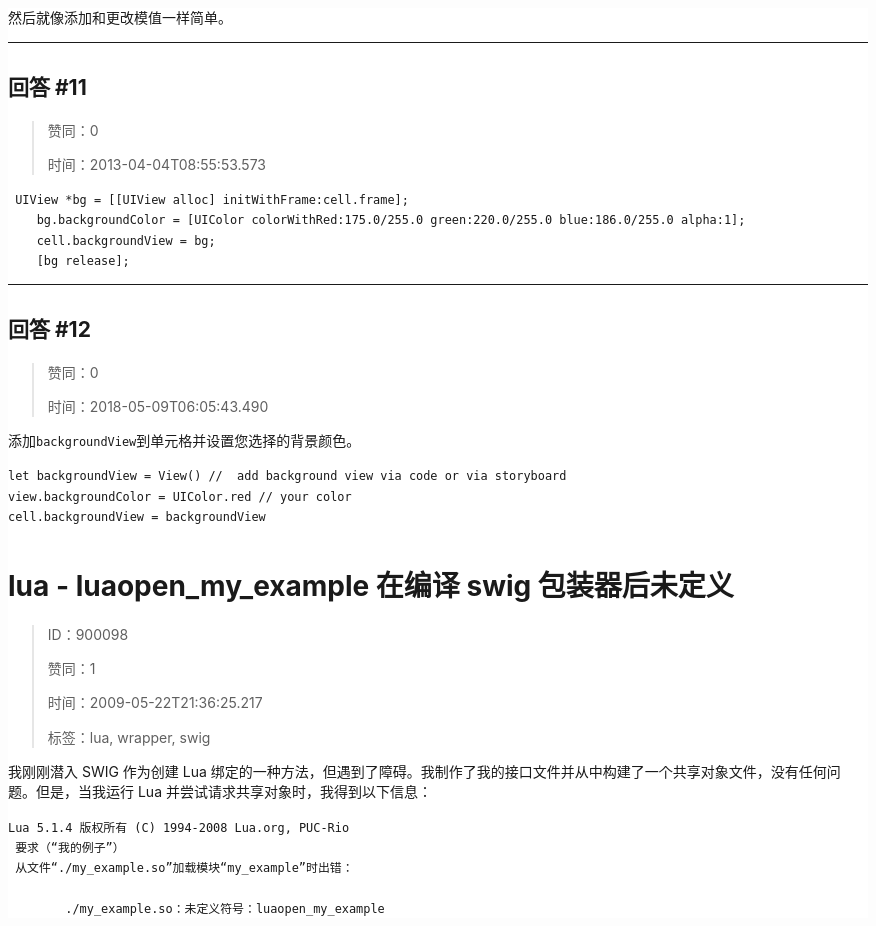 然后就像添加和更改模值一样简单。

* * *

## 回答 #11

> 赞同：0
> 
> 时间：2013-04-04T08:55:53.573

```
 UIView *bg = [[UIView alloc] initWithFrame:cell.frame];
    bg.backgroundColor = [UIColor colorWithRed:175.0/255.0 green:220.0/255.0 blue:186.0/255.0 alpha:1]; 
    cell.backgroundView = bg;
    [bg release]; 
```

* * *

## 回答 #12

> 赞同：0
> 
> 时间：2018-05-09T06:05:43.490

添加`backgroundView`到单元格并设置您选择的背景颜色。

```
let backgroundView = View() //  add background view via code or via storyboard
view.backgroundColor = UIColor.red // your color
cell.backgroundView = backgroundView 
```

# lua - luaopen_my_example 在编译 swig 包装器后未定义

> ID：900098
> 
> 赞同：1
> 
> 时间：2009-05-22T21:36:25.217
> 
> 标签：lua, wrapper, swig

我刚刚潜入 SWIG 作为创建 Lua 绑定的一种方法，但遇到了障碍。我制作了我的接口文件并从中构建了一个共享对象文件，没有任何问题。但是，当我运行 Lua 并尝试请求共享对象时，我得到以下信息：

```
Lua 5.1.4 版权所有 (C) 1994-2008 Lua.org, PUC-Rio
 要求（“我的例子”）
 从文件“./my_example.so”加载模块“my_example”时出错：

        ./my_example.so：未定义符号：luaopen_my_example

```
